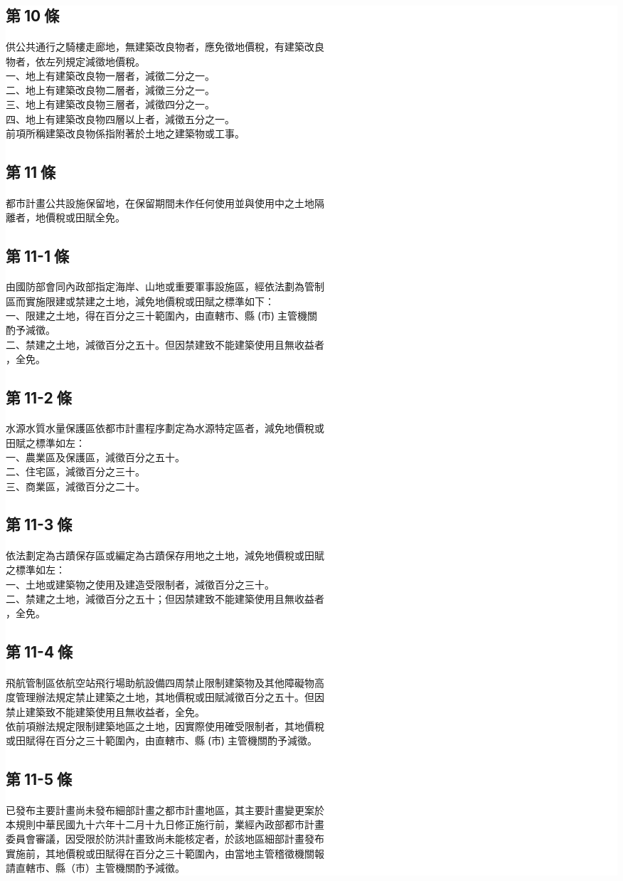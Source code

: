 第 10 條
--------
供公共通行之騎樓走廊地，無建築改良物者，應免徵地價稅，有建築改良  
物者，依左列規定減徵地價稅。  
一、地上有建築改良物一層者，減徵二分之一。  
二、地上有建築改良物二層者，減徵三分之一。  
三、地上有建築改良物三層者，減徵四分之一。  
四、地上有建築改良物四層以上者，減徵五分之一。  
前項所稱建築改良物係指附著於土地之建築物或工事。

第 11 條
--------
都市計畫公共設施保留地，在保留期間未作任何使用並與使用中之土地隔  
離者，地價稅或田賦全免。

第 11-1 條
----------
由國防部會同內政部指定海岸、山地或重要軍事設施區，經依法劃為管制  
區而實施限建或禁建之土地，減免地價稅或田賦之標準如下：  
一、限建之土地，得在百分之三十範圍內，由直轄市、縣 (市) 主管機關  
    酌予減徵。  
二、禁建之土地，減徵百分之五十。但因禁建致不能建築使用且無收益者  
    ，全免。

第 11-2 條
----------
水源水質水量保護區依都市計畫程序劃定為水源特定區者，減免地價稅或  
田賦之標準如左：  
一、農業區及保護區，減徵百分之五十。  
二、住宅區，減徵百分之三十。  
三、商業區，減徵百分之二十。

第 11-3 條
----------
依法劃定為古蹟保存區或編定為古蹟保存用地之土地，減免地價稅或田賦  
之標準如左：  
一、土地或建築物之使用及建造受限制者，減徵百分之三十。  
二、禁建之土地，減徵百分之五十；但因禁建致不能建築使用且無收益者  
    ，全免。

第 11-4 條
----------
飛航管制區依航空站飛行場助航設備四周禁止限制建築物及其他障礙物高  
度管理辦法規定禁止建築之土地，其地價稅或田賦減徵百分之五十。但因  
禁止建築致不能建築使用且無收益者，全免。  
依前項辦法規定限制建築地區之土地，因實際使用確受限制者，其地價稅  
或田賦得在百分之三十範圍內，由直轄市、縣 (市) 主管機關酌予減徵。

第 11-5 條
----------
已發布主要計畫尚未發布細部計畫之都市計畫地區，其主要計畫變更案於  
本規則中華民國九十六年十二月十九日修正施行前，業經內政部都市計畫  
委員會審議，因受限於防洪計畫致尚未能核定者，於該地區細部計畫發布  
實施前，其地價稅或田賦得在百分之三十範圍內，由當地主管稽徵機關報  
請直轄市、縣（市）主管機關酌予減徵。
